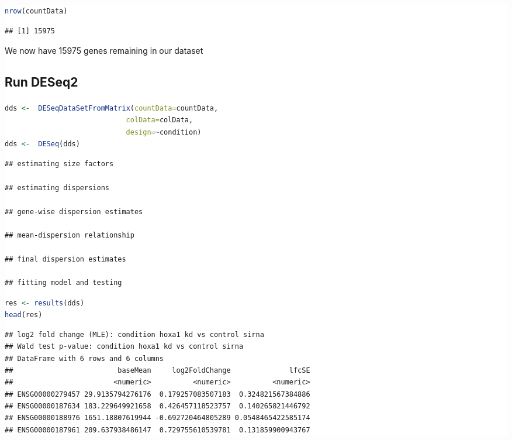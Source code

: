 ``` r
nrow(countData)
```

    ## [1] 15975

We now have 15975 genes remaining in our dataset

Run DESeq2
----------

``` r
dds <-  DESeqDataSetFromMatrix(countData=countData,
                             colData=colData,
                             design=~condition)
dds <-  DESeq(dds)
```

    ## estimating size factors

    ## estimating dispersions

    ## gene-wise dispersion estimates

    ## mean-dispersion relationship

    ## final dispersion estimates

    ## fitting model and testing

``` r
res <- results(dds)
head(res)
```

    ## log2 fold change (MLE): condition hoxa1 kd vs control sirna 
    ## Wald test p-value: condition hoxa1 kd vs control sirna 
    ## DataFrame with 6 rows and 6 columns
    ##                         baseMean     log2FoldChange              lfcSE
    ##                        <numeric>          <numeric>          <numeric>
    ## ENSG00000279457 29.9135794276176  0.179257083507183  0.324821567384886
    ## ENSG00000187634 183.229649921658  0.426457118523757  0.140265821446792
    ## ENSG00000188976 1651.18807619944 -0.692720464805289 0.0548465422585174
    ## ENSG00000187961 209.637938486147  0.729755610539781  0.131859900943767